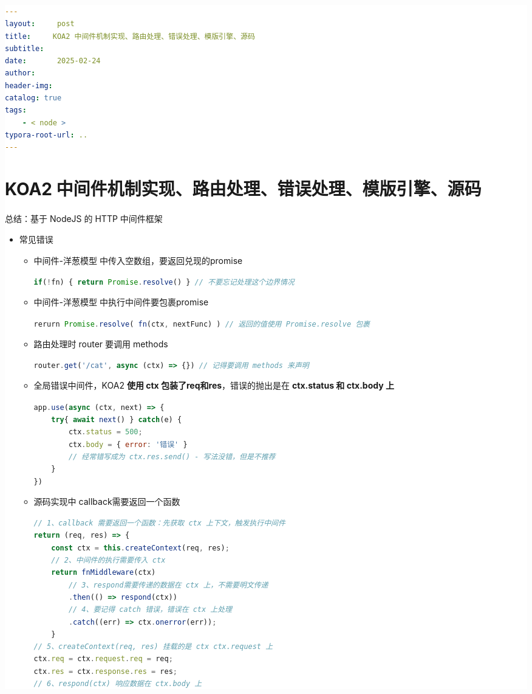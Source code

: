 ```yaml
---
layout:     post
title:     KOA2 中间件机制实现、路由处理、错误处理、模版引擎、源码
subtitle:  
date:       2025-02-24
author:     
header-img: 
catalog: true
tags:
    - < node >
typora-root-url: ..
---
```




# KOA2 中间件机制实现、路由处理、错误处理、模版引擎、源码

总结：基于 NodeJS 的 HTTP 中间件框架

- 常见错误

    - 中间件-洋葱模型 中传入空数组，要返回兑现的promise

        ```js
        if(!fn) { return Promise.resolve() } // 不要忘记处理这个边界情况
        ```

    - 中间件-洋葱模型 中执行中间件要包裹promise 

        ```js
        rerurn Promise.resolve( fn(ctx, nextFunc) ) // 返回的值使用 Promise.resolve 包裹

    - 路由处理时 router 要调用 methods 

        ```js
        router.get('/cat', async (ctx) => {}) // 记得要调用 methods 来声明
        ```

    - 全局错误中间件，KOA2 **使用 ctx 包装了req和res**，错误的抛出是在 **ctx.status 和 ctx.body 上**

        ```js
        app.use(async (ctx, next) => {
            try{ await next() } catch(e) {
                ctx.status = 500;
                ctx.body = { error: '错误' }
                // 经常错写成为 ctx.res.send() - 写法没错，但是不推荐
            }
        })
        ```

    - 源码实现中 callback需要返回一个函数

        ```js
        // 1、callback 需要返回一个函数：先获取 ctx 上下文，触发执行中间件 
        return (req, res) => {
            const ctx = this.createContext(req, res);
            // 2、中间件的执行需要传入 ctx
        	return fnMiddleware(ctx)
            	// 3、respond需要传递的数据在 ctx 上，不需要明文传递 
                .then(() => respond(ctx))
        	    // 4、要记得 catch 错误，错误在 ctx 上处理
                .catch((err) => ctx.onerror(err)); 
            }
        // 5、createContext(req, res) 挂载的是 ctx ctx.request 上
        ctx.req = ctx.request.req = req; 
        ctx.res = ctx.response.res = res;
        // 6、respond(ctx) 响应数据在 ctx.body 上 